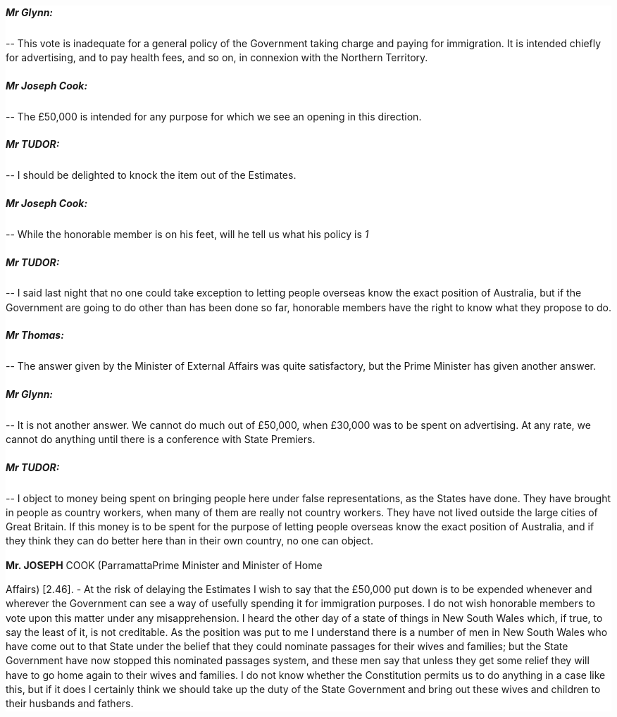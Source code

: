 ##### Mr Glynn:

-- This vote is inadequate for a general policy of the Government taking charge and paying for immigration. It is intended chiefly for advertising, and to pay health fees, and so on, in connexion with the Northern Territory. 

##### Mr Joseph Cook:

-- The £50,000 is intended for any purpose for which we see an opening in this direction. 

##### Mr TUDOR:

-- I should be delighted to knock the item out of the Estimates. 

##### Mr Joseph Cook:

-- While the honorable member is on his feet, will he tell us what his policy is  *1* 

##### Mr TUDOR:

-- I said last night that no one could take exception to letting people overseas know the exact position of Australia, but if the Government are going to do other than has been done so far, honorable members have the right to know what they propose to do. 

##### Mr Thomas:

-- The answer given by the Minister of External Affairs was quite satisfactory, but the Prime Minister has given another answer. 

##### Mr Glynn:

-- It is not another answer. We cannot do much out of £50,000, when £30,000 was to be spent on advertising. At any rate, we cannot do anything until there is a conference with State Premiers. 

##### Mr TUDOR:

-- I object to money being spent on bringing people here under false representations, as the States have done. They have brought in people as country workers, when many of them are really not country workers. They have not lived outside the large cities of Great Britain. If this money is to be spent for the purpose of letting people overseas know the exact position of Australia, and if they think they can do better here than in their own country, no one can object. 


 **Mr. JOSEPH** COOK (ParramattaPrime Minister and Minister of Home 

Affairs) [2.46]. - At the risk of delaying the Estimates I wish to say that the £50,000 put down is to be expended whenever and wherever the Government can see a way of usefully spending it for immigration purposes. I do not wish honorable members to vote upon this matter under any misapprehension. I heard the other day of a state of things in New South Wales which, if true, to say the least of it, is not creditable. As the position was put to me I understand there is a number of men in New South Wales who have come out to that State under the belief that they could nominate passages for their wives and families; but the State Government have now stopped this nominated passages system, and these men say that unless they get some relief they will have to go home again to their wives and families. I do not know whether the Constitution permits us to do anything in a case like this, but if it does I certainly think we should take up the duty of the State Government and bring out these wives and children to their husbands and fathers. 
